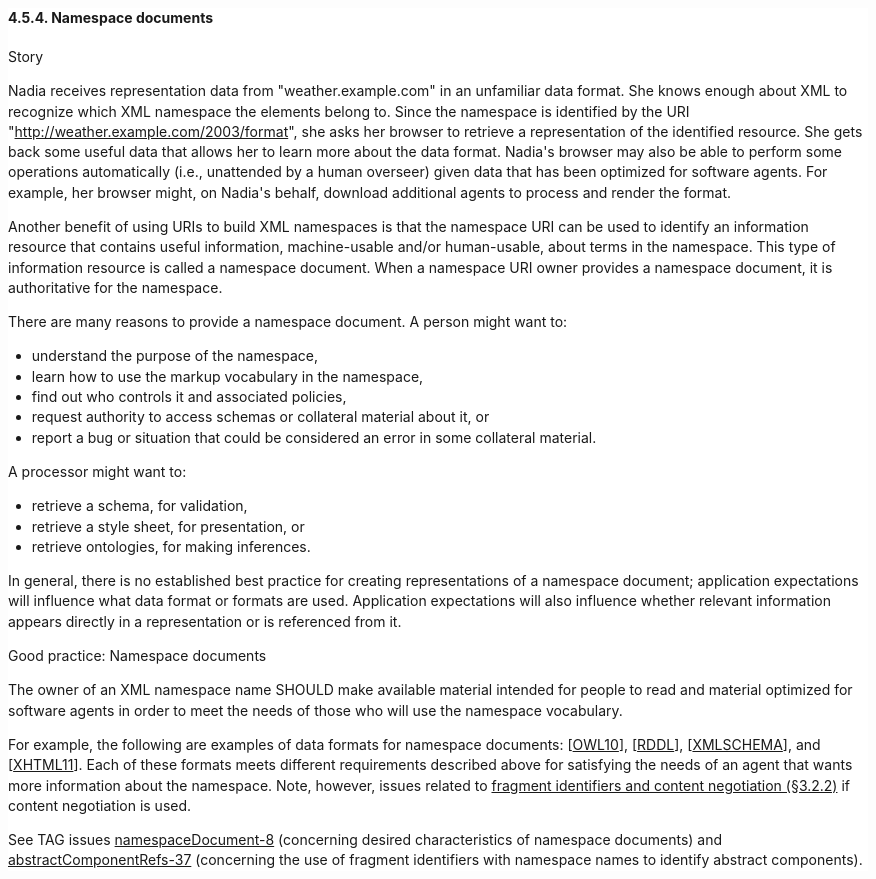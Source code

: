 #### 4.5.4. <span id="namespace-document">Namespace documents</span>

<span id="p290"></span> <span class="storylab">Story</span>

<span id="p291"></span> Nadia receives representation data from "weather.example.com" in an unfamiliar data format. She knows enough about XML to recognize which XML namespace the elements belong to. Since the namespace is identified by the URI "http://weather.example.com/2003/format", she asks her browser to retrieve a representation of the identified resource. She gets back some useful data that allows her to learn more about the data format. Nadia's browser may also be able to perform some operations automatically (i.e., unattended by a human overseer) given data that has been optimized for software agents. For example, her browser might, on Nadia's behalf, download additional agents to process and render the format.

<span id="p292"></span>Another benefit of using URIs to build XML namespaces is that the namespace URI can be used to identify an information resource that contains useful information, machine-usable and/or human-usable, about terms in the namespace. This type of information resource is called a <span id="def-ns-doc">namespace document</span>. When a namespace URI owner provides a namespace document, it is authoritative for the namespace.

<span id="p293"></span>There are many reasons to provide a namespace document. A person might want to:

-   understand the purpose of the namespace,
-   learn how to use the markup vocabulary in the namespace,
-   find out who controls it and associated policies,
-   request authority to access schemas or collateral material about it, or
-   report a bug or situation that could be considered an error in some collateral material.

<span id="p294"></span>A processor might want to:

-   retrieve a schema, for validation,
-   retrieve a style sheet, for presentation, or
-   retrieve ontologies, for making inferences.

<span id="p295"></span>In general, there is no established best practice for creating representations of a namespace document; application expectations will influence what data format or formats are used. Application expectations will also influence whether relevant information appears directly in a representation or is referenced from it.

<span id="p296"></span> <span class="practicelab">Good practice: <span id="pr-namespace-documents">Namespace documents</span></span>

<span id="p297"></span> The owner of an XML namespace name SHOULD make available material intended for people to read and material optimized for software agents in order to meet the needs of those who will use the namespace vocabulary.

<span id="p298"></span>For example, the following are examples of data formats for namespace documents: \[[OWL10](#OWL10)\], \[[RDDL](#RDDL)\], \[[XMLSCHEMA](#XMLSCHEMA)\], and \[[XHTML11](#XHTML11)\]. Each of these formats meets different requirements described above for satisfying the needs of an agent that wants more information about the namespace. Note, however, issues related to [fragment identifiers and content negotiation (§3.2.2)](#frag-coneg) if content negotiation is used.

<span id="p299"></span>See TAG issues [namespaceDocument-8](http://www.w3.org/2001/tag/issues.html#namespaceDocument-8) (concerning desired characteristics of namespace documents) and [abstractComponentRefs-37](http://www.w3.org/2001/tag/issues.html#abstractComponentRefs-37) (concerning the use of fragment identifiers with namespace names to identify abstract components).

